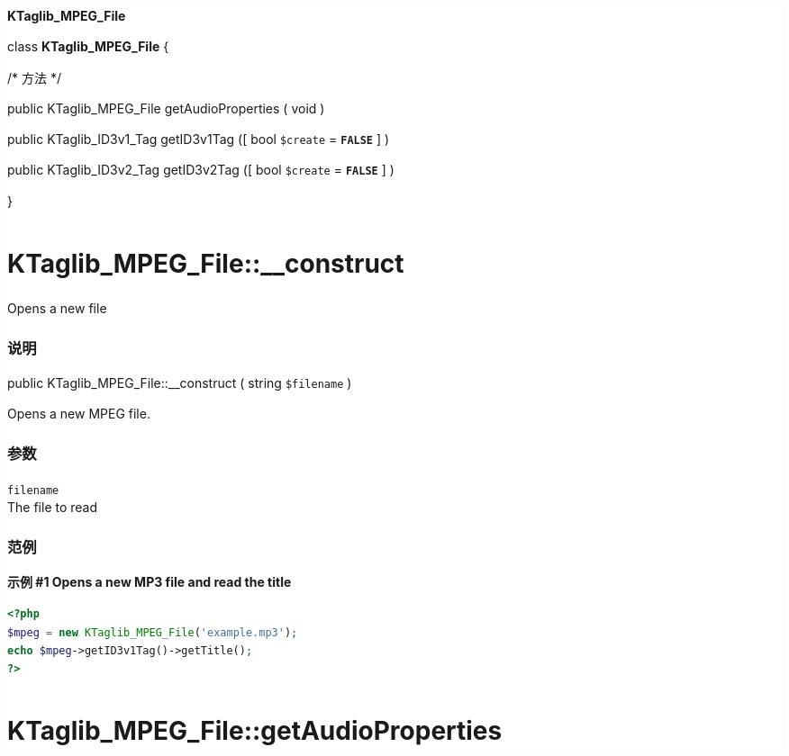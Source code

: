 **KTaglib\_MPEG\_File**

<span class="ooclass"> class **KTaglib\_MPEG\_File** </span> {

/\* 方法 \*/

<span class="modifier">public</span> <span
class="type">KTaglib\_MPEG\_File</span> <span
class="methodname">getAudioProperties</span> ( <span
class="methodparam">void</span> )

<span class="modifier">public</span> <span
class="type">KTaglib\_ID3v1\_Tag</span> <span
class="methodname">getID3v1Tag</span> (\[ <span
class="methodparam"><span class="type">bool</span> `$create`<span
class="initializer"> = **`FALSE`**</span></span> \] )

<span class="modifier">public</span> <span
class="type">KTaglib\_ID3v2\_Tag</span> <span
class="methodname">getID3v2Tag</span> (\[ <span
class="methodparam"><span class="type">bool</span> `$create`<span
class="initializer"> = **`FALSE`**</span></span> \] )

}

KTaglib\_MPEG\_File::\_\_construct
==================================

Opens a new file

### 说明

<span class="modifier">public</span> <span
class="methodname">KTaglib\_MPEG\_File::\_\_construct</span> ( <span
class="methodparam"><span class="type">string</span> `$filename`</span>
)

Opens a new MPEG file.

### 参数

`filename`  
The file to read

### 范例

**示例 \#1 Opens a new MP3 file and read the title**

``` php
<?php
$mpeg = new KTaglib_MPEG_File('example.mp3');
echo $mpeg->getID3v1Tag()->getTitle();
?>
```

KTaglib\_MPEG\_File::getAudioProperties
=======================================
